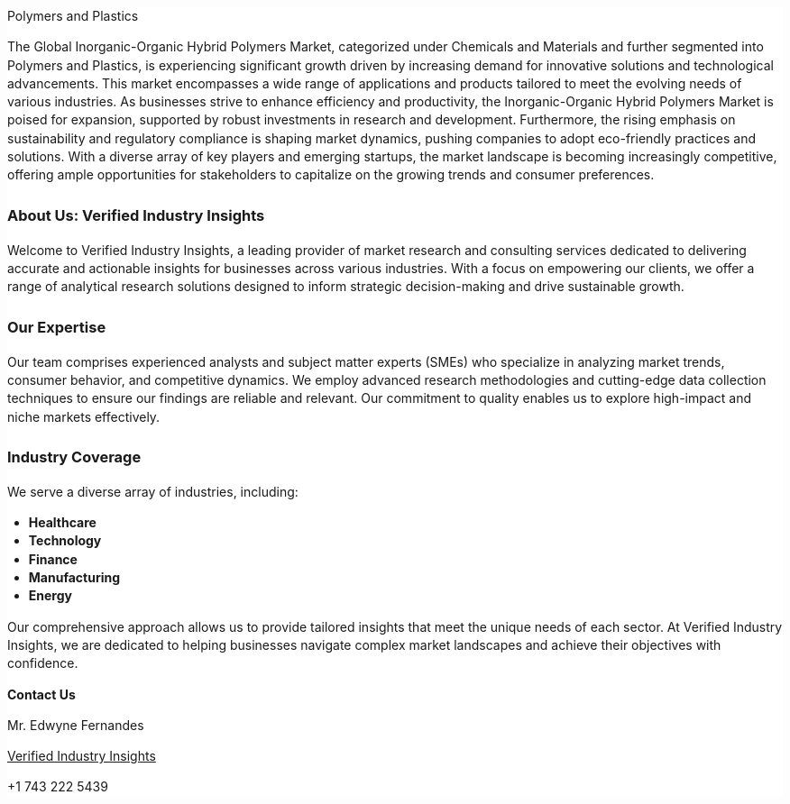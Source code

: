 Polymers and Plastics </h3><p>The Global Inorganic-Organic Hybrid Polymers Market, categorized under Chemicals and Materials and further segmented into Polymers and Plastics, is experiencing significant growth driven by increasing demand for innovative solutions and technological advancements. This market encompasses a wide range of applications and products tailored to meet the evolving needs of various industries. As businesses strive to enhance efficiency and productivity, the Inorganic-Organic Hybrid Polymers Market is poised for expansion, supported by robust investments in research and development. Furthermore, the rising emphasis on sustainability and regulatory compliance is shaping market dynamics, pushing companies to adopt eco-friendly practices and solutions. With a diverse array of key players and emerging startups, the market landscape is becoming increasingly competitive, offering ample opportunities for stakeholders to capitalize on the growing trends and consumer preferences.</p><h3>About Us: Verified Industry Insights</h3><p>Welcome to Verified Industry Insights, a leading provider of market research and consulting services dedicated to delivering accurate and actionable insights for businesses across various industries. With a focus on empowering our clients, we offer a range of analytical research solutions designed to inform strategic decision-making and drive sustainable growth.</p><h3>Our Expertise</h3><p>Our team comprises experienced analysts and subject matter experts (SMEs) who specialize in analyzing market trends, consumer behavior, and competitive dynamics. We employ advanced research methodologies and cutting-edge data collection techniques to ensure our findings are reliable and relevant. Our commitment to quality enables us to explore high-impact and niche markets effectively.</p><h3>Industry Coverage</h3><p>We serve a diverse array of industries, including:</p><ul><li><strong>Healthcare</strong></li><li><strong>Technology</strong></li><li><strong>Finance</strong></li><li><strong>Manufacturing</strong></li><li><strong>Energy</strong></li></ul><p>Our comprehensive approach allows us to provide tailored insights that meet the unique needs of each sector. At Verified Industry Insights, we are dedicated to helping businesses navigate complex market landscapes and achieve their objectives with confidence.</p><p><strong>Contact Us</strong></p><p>Mr. Edwyne Fernandes</p><p><a href="https://www.verifiedindustryinsights.com/">Verified Industry Insights</a></p><p>+1 743 222 5439</p>
